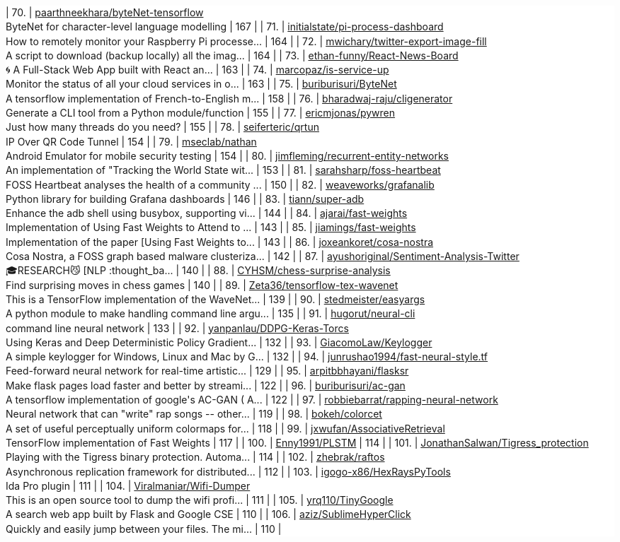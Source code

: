 | 70. | [paarthneekhara/byteNet-tensorflow](https://github.com/paarthneekhara/byteNet-tensorflow) <br/>ByteNet for character-level language modelling | 167 |
| 71. | [initialstate/pi-process-dashboard](https://github.com/initialstate/pi-process-dashboard) <br/>How to remotely monitor your Raspberry Pi processe... | 164 |
| 72. | [mwichary/twitter-export-image-fill](https://github.com/mwichary/twitter-export-image-fill) <br/>A script to download (backup locally) all the imag... | 164 |
| 73. | [ethan-funny/React-News-Board](https://github.com/ethan-funny/React-News-Board) <br/>:cyclone: A Full-Stack Web App built with React an... | 163 |
| 74. | [marcopaz/is-service-up](https://github.com/marcopaz/is-service-up) <br/>Monitor the status of all your cloud services in o... | 163 |
| 75. | [buriburisuri/ByteNet](https://github.com/buriburisuri/ByteNet) <br/>A tensorflow implementation of French-to-English m... | 158 |
| 76. | [bharadwaj-raju/cligenerator](https://github.com/bharadwaj-raju/cligenerator) <br/>Generate a CLI tool from a Python module/function | 155 |
| 77. | [ericmjonas/pywren](https://github.com/ericmjonas/pywren) <br/>Just how many threads do you need? | 155 |
| 78. | [seiferteric/qrtun](https://github.com/seiferteric/qrtun) <br/>IP Over QR Code Tunnel | 154 |
| 79. | [mseclab/nathan](https://github.com/mseclab/nathan) <br/>Android Emulator for mobile security testing | 154 |
| 80. | [jimfleming/recurrent-entity-networks](https://github.com/jimfleming/recurrent-entity-networks) <br/>An implementation of "Tracking the World State wit... | 153 |
| 81. | [sarahsharp/foss-heartbeat](https://github.com/sarahsharp/foss-heartbeat) <br/>FOSS Heartbeat analyses the health of a community ... | 150 |
| 82. | [weaveworks/grafanalib](https://github.com/weaveworks/grafanalib) <br/>Python library for building Grafana dashboards | 146 |
| 83. | [tiann/super-adb](https://github.com/tiann/super-adb) <br/>Enhance the adb shell using busybox, supporting vi... | 144 |
| 84. | [ajarai/fast-weights](https://github.com/ajarai/fast-weights) <br/>Implementation of Using Fast Weights to Attend to ... | 143 |
| 85. | [jiamings/fast-weights](https://github.com/jiamings/fast-weights) <br/>Implementation of the paper [Using Fast Weights to... | 143 |
| 86. | [joxeankoret/cosa-nostra](https://github.com/joxeankoret/cosa-nostra) <br/>Cosa Nostra, a FOSS graph based malware clusteriza... | 142 |
| 87. | [ayushoriginal/Sentiment-Analysis-Twitter](https://github.com/ayushoriginal/Sentiment-Analysis-Twitter) <br/>:mortar_board:RESEARCH:smirk_cat: [NLP :thought_ba... | 140 |
| 88. | [CYHSM/chess-surprise-analysis](https://github.com/CYHSM/chess-surprise-analysis) <br/>Find surprising moves in chess games | 140 |
| 89. | [Zeta36/tensorflow-tex-wavenet](https://github.com/Zeta36/tensorflow-tex-wavenet) <br/>This is a TensorFlow implementation of the WaveNet... | 139 |
| 90. | [stedmeister/easyargs](https://github.com/stedmeister/easyargs) <br/>A python module to make handling command line argu... | 135 |
| 91. | [hugorut/neural-cli](https://github.com/hugorut/neural-cli) <br/>command line neural network | 133 |
| 92. | [yanpanlau/DDPG-Keras-Torcs](https://github.com/yanpanlau/DDPG-Keras-Torcs) <br/>Using Keras and Deep Deterministic Policy Gradient... | 132 |
| 93. | [GiacomoLaw/Keylogger](https://github.com/GiacomoLaw/Keylogger) <br/>A simple keylogger for Windows, Linux and Mac by G... | 132 |
| 94. | [junrushao1994/fast-neural-style.tf](https://github.com/junrushao1994/fast-neural-style.tf) <br/>Feed-forward neural network for real-time artistic... | 129 |
| 95. | [arpitbbhayani/flasksr](https://github.com/arpitbbhayani/flasksr) <br/>Make flask pages load faster and better by streami... | 122 |
| 96. | [buriburisuri/ac-gan](https://github.com/buriburisuri/ac-gan) <br/>A tensorflow implementation of google's AC-GAN ( A... | 122 |
| 97. | [robbiebarrat/rapping-neural-network](https://github.com/robbiebarrat/rapping-neural-network) <br/>Neural network that can "write" rap songs -- other... | 119 |
| 98. | [bokeh/colorcet](https://github.com/bokeh/colorcet) <br/>A set of useful perceptually uniform colormaps for... | 118 |
| 99. | [jxwufan/AssociativeRetrieval](https://github.com/jxwufan/AssociativeRetrieval) <br/>TensorFlow implementation of Fast Weights | 117 |
| 100. | [Enny1991/PLSTM](https://github.com/Enny1991/PLSTM)  | 114 |
| 101. | [JonathanSalwan/Tigress_protection](https://github.com/JonathanSalwan/Tigress_protection) <br/>Playing with the Tigress binary protection. Automa... | 114 |
| 102. | [zhebrak/raftos](https://github.com/zhebrak/raftos) <br/>Asynchronous replication framework for distributed... | 112 |
| 103. | [igogo-x86/HexRaysPyTools](https://github.com/igogo-x86/HexRaysPyTools) <br/>Ida Pro plugin | 111 |
| 104. | [Viralmaniar/Wifi-Dumper](https://github.com/Viralmaniar/Wifi-Dumper) <br/>This is an open source tool to dump the wifi profi... | 111 |
| 105. | [yrq110/TinyGoogle](https://github.com/yrq110/TinyGoogle) <br/>A search web app built by Flask and Google CSE | 110 |
| 106. | [aziz/SublimeHyperClick](https://github.com/aziz/SublimeHyperClick) <br/>Quickly and easily jump between your files. The mi... | 110 |